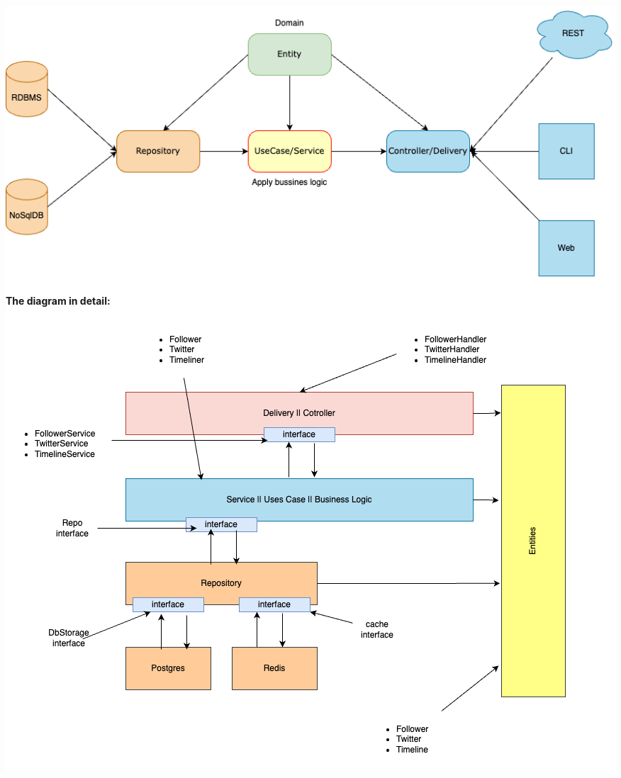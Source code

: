 ![l-twitter architecture](https://github.com/ibanezv/l_twitter_api/raw/main/docs/img/ltwitter.arch.drawio.png)

#### The diagram in detail:

![l-twitter detailed architecture](https://github.com/ibanezv/l_twitter_api/raw/main/docs/img/ltwitter.arch.detail.png)
